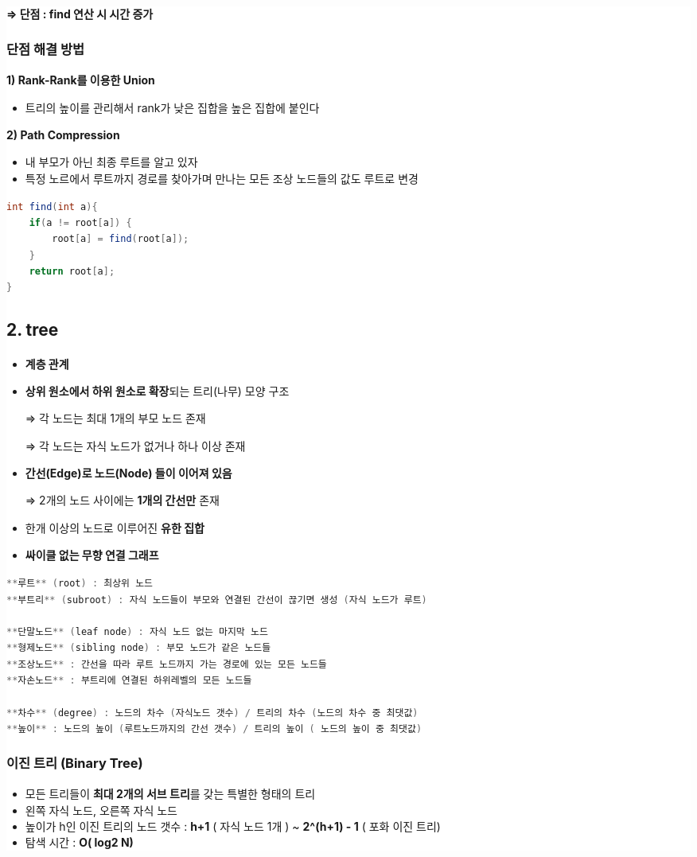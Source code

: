 **⇒ 단점 : find 연산 시 시간 증가**

### 단점 해결 방법

**1) Rank-Rank를 이용한 Union**

- 트리의 높이를 관리해서 rank가 낮은 집합을 높은 집합에 붙인다

**2) Path Compression**

- 내 부모가 아닌 최종 루트를 알고 있자
- 특정 노르에서 루트까지 경로를 찾아가며 만나는 모든 조상 노드들의 값도 루트로 변경

```java
int find(int a){
	if(a != root[a]) {
		root[a] = find(root[a]);
	}
	return root[a];
}
```

## 2. tree

- **계층 관계**
- **상위 원소에서 하위 원소로 확장**되는 트리(나무) 모양 구조

    ⇒ 각 노드는 최대 1개의 부모 노드 존재

    ⇒ 각 노드는 자식 노드가 없거나 하나 이상 존재

- **간선(Edge)로 노드(Node) 들이 이어져 있음**

    ⇒ 2개의 노드 사이에는 **1개의 간선만** 존재

- 한개 이상의 노드로 이루어진 **유한 집합**
- **싸이클 없는 무향 연결 그래프**

```java
**루트** (root) : 최상위 노드
**부트리** (subroot) : 자식 노드들이 부모와 연결된 간선이 끊기면 생성 (자식 노드가 루트)

**단말노드** (leaf node) : 자식 노드 없는 마지막 노드
**형제노드** (sibling node) : 부모 노드가 같은 노드들
**조상노드** : 간선을 따라 루트 노드까지 가는 경로에 있는 모든 노드들
**자손노드** : 부트리에 연결된 하위레벨의 모든 노드들

**차수** (degree) : 노드의 차수 (자식노드 갯수) / 트리의 차수 (노드의 차수 중 최댓값)
**높이** : 노드의 높이 (루트노드까지의 간선 갯수) / 트리의 높이 ( 노드의 높이 중 최댓값)
```

### 이진 트리 (Binary Tree)

- 모든 트리들이 **최대 2개의 서브 트리**를 갖는 특별한 형태의 트리
- 왼쪽 자식 노드, 오른쪽 자식 노드
- 높이가 h인 이진 트리의 노드 갯수 : **h+1** ( 자식 노드 1개 ) ~ **2^(h+1) - 1** ( 포화 이진 트리)
- 탐색 시간 : **O( log2 N)**
